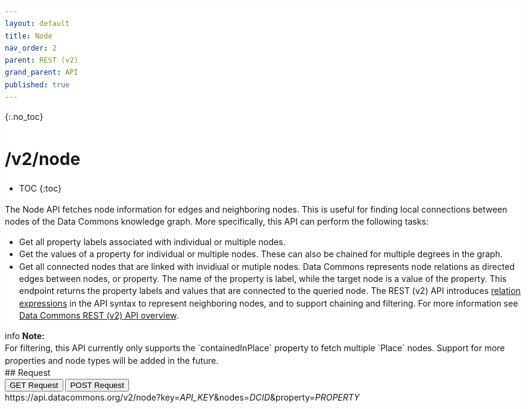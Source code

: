 ```yaml
---
layout: default
title: Node
nav_order: 2
parent: REST (v2)
grand_parent: API
published: true
---
```


{:.no_toc}
# /v2/node

* TOC
{:toc}

The Node API fetches node information for edges and neighboring nodes. This is useful for
finding local connections between nodes of the Data Commons knowledge graph.
More specifically, this API can perform the following tasks:
- Get all property labels associated with individual or multiple nodes.
- Get the values of a property for individual or multiple nodes. These can also
  be chained for multiple degrees in the graph.
- Get all connected nodes that are linked with invidiual or mutiple nodes.
Data Commons represents node relations as directed edges between nodes, or
property. The name of the property is label, while the target node is a value of
the property. This endpoint returns the property labels and values that are
connected to the queried node.
The REST (v2) API introduces [relation
expressions](/api/rest/v2/#relation-expressions) in the API syntax to represent
neighboring nodes, and to support chaining and filtering. For more information
see [Data Commons REST (v2) API overview](/api/rest/v2/index.html#relation-expressions).

<div markdown="span" class="alert alert-info" role="alert">
  <span class="material-icons md-16">info </span><b>Note:</b><br />
  For filtering, this API currently only supports the `containedInPlace`
  property to fetch multiple `Place` nodes. Support for more properties and node
  types will be added in the future.
</div>
## Request
<div class="api-tab">
  <button id="get-button" class="api-tablink" onclick="openTab(event, 'GET-request')">
    GET Request
  </button>
  <button id="post-button" class="api-tablink" onclick="openTab(event, 'POST-request')">
    POST Request
  </button>
</div>

<div id="GET-request" class="api-tabcontent api-signature">
https://api.datacommons.org/v2/node?key=<var>API_KEY</var>&nodes=<var>DCID</var>&property=<var>PROPERTY</var>
</div>

